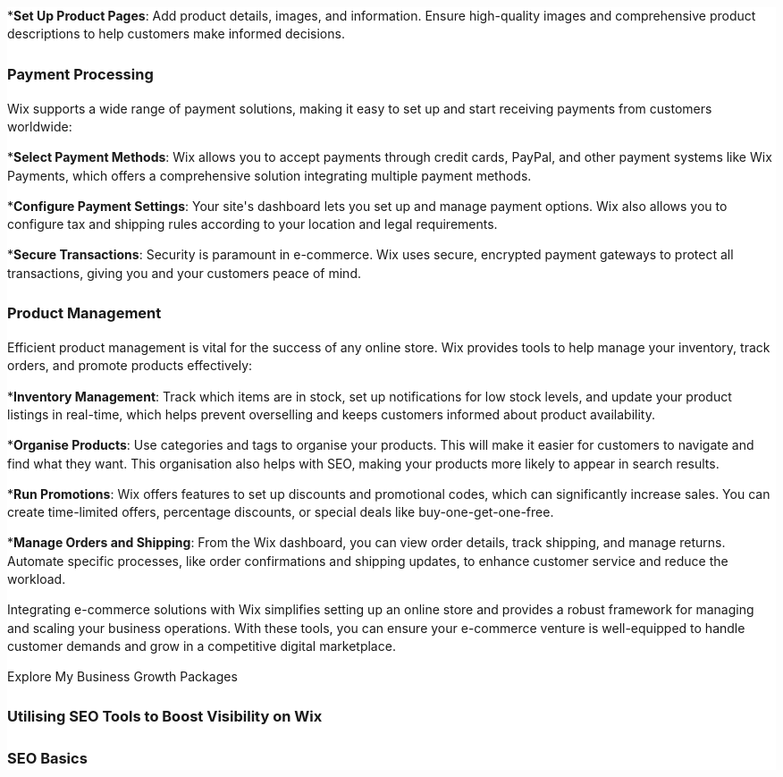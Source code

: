  ***Set Up Product Pages**: Add product details, images, and information. Ensure high-quality images and comprehensive product descriptions to help customers make informed decisions.

 
### Payment Processing

Wix supports a wide range of payment solutions, making it easy to set up and start receiving payments from customers worldwide:

 
 ***Select Payment Methods**: Wix allows you to accept payments through credit cards, PayPal, and other payment systems like Wix Payments, which offers a comprehensive solution integrating multiple payment methods.

 ***Configure Payment Settings**: Your site's dashboard lets you set up and manage payment options. Wix also allows you to configure tax and shipping rules according to your location and legal requirements.

 ***Secure Transactions**: Security is paramount in e-commerce. Wix uses secure, encrypted payment gateways to protect all transactions, giving you and your customers peace of mind.

 
### Product Management

Efficient product management is vital for the success of any online store. Wix provides tools to help manage your inventory, track orders, and promote products effectively:

 
 ***Inventory Management**: Track which items are in stock, set up notifications for low stock levels, and update your product listings in real-time, which helps prevent overselling and keeps customers informed about product availability.

 ***Organise Products**: Use categories and tags to organise your products. This will make it easier for customers to navigate and find what they want. This organisation also helps with SEO, making your products more likely to appear in search results.

 ***Run Promotions**: Wix offers features to set up discounts and promotional codes, which can significantly increase sales. You can create time-limited offers, percentage discounts, or special deals like buy-one-get-one-free.

 ***Manage Orders and Shipping**: From the Wix dashboard, you can view order details, track shipping, and manage returns. Automate specific processes, like order confirmations and shipping updates, to enhance customer service and reduce the workload.

 
Integrating e-commerce solutions with Wix simplifies setting up an online store and provides a robust framework for managing and scaling your business operations. With these tools, you can ensure your e-commerce venture is well-equipped to handle customer demands and grow in a competitive digital marketplace.

 
[](https://www.webuildstores.co.uk/business-growth-package)

Explore My Business Growth Packages

 
### Utilising SEO Tools to Boost Visibility on Wix

 
### SEO Basics
